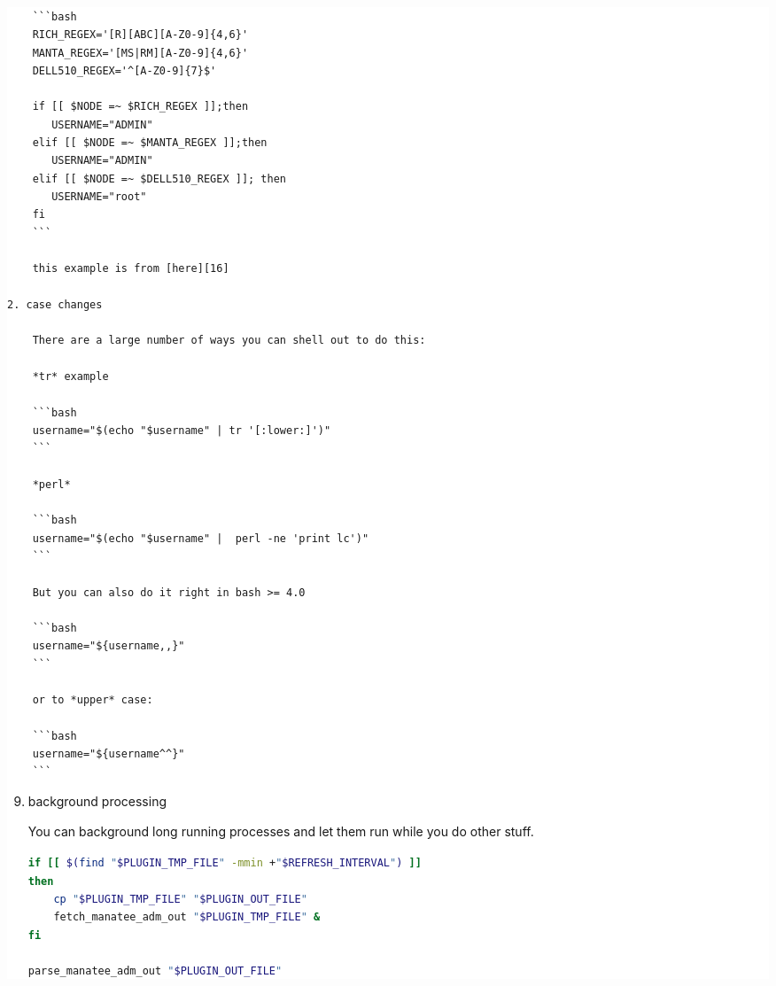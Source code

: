         ```bash
        RICH_REGEX='[R][ABC][A-Z0-9]{4,6}'
        MANTA_REGEX='[MS|RM][A-Z0-9]{4,6}'
        DELL510_REGEX='^[A-Z0-9]{7}$'

        if [[ $NODE =~ $RICH_REGEX ]];then
           USERNAME="ADMIN"
        elif [[ $NODE =~ $MANTA_REGEX ]];then
           USERNAME="ADMIN"
        elif [[ $NODE =~ $DELL510_REGEX ]]; then
           USERNAME="root"
        fi
        ```

        this example is from [here][16]

    2. case changes

        There are a large number of ways you can shell out to do this:

        *tr* example

        ```bash
        username="$(echo "$username" | tr '[:lower:]')"
        ```

        *perl*

        ```bash
        username="$(echo "$username" |  perl -ne 'print lc')"
        ```

        But you can also do it right in bash >= 4.0

        ```bash
        username="${username,,}"
        ```

        or to *upper* case:

        ```bash
        username="${username^^}"
        ```

9. background processing

    You can background long running processes and let them run while you do
    other stuff.

    ```bash
    if [[ $(find "$PLUGIN_TMP_FILE" -mmin +"$REFRESH_INTERVAL") ]]
    then
        cp "$PLUGIN_TMP_FILE" "$PLUGIN_OUT_FILE"
        fetch_manatee_adm_out "$PLUGIN_TMP_FILE" &
    fi

    parse_manatee_adm_out "$PLUGIN_OUT_FILE"
    ```


[1]: https://tldp.org/LDP/abs/html/io-redirection.html
[2]: https://tldp.org/LDP/abs/html/variables.html
[3]: https://tldp.org/LDP/abs/html/testconstructs.html
[4]: https://gist.github.com/tuxfight3r/60051ac67c5f0445efee
[5]: https://www.gnu.org/software/bash/manual/bash.html#index-mapfile
[6]: https://tldp.org/LDP/abs/html/list-cons.html
[7]: https://gist.github.com/numericillustration/7a45b19ee43512a475bd83de881e3333#file-disk_manager-sh-L1391-L1398
[8]: https://tldp.org/LDP/abs/html/here-docs.html
[9]: https://github.com/numericillustration/dotfiles/blob/master/profile#L100-L113
[10]: https://gist.github.com/numericillustration/c2e39c6b9473675cacc78ddb79f90d38#file-pager3-sh-L29-L35
[11]: https://github.com/joyent/change-mgmt/blob/master/tools/manta-component-updater.sh#L501
[12]: https://github.com/joyent/opstools/blob/master/src/bin/manta_monitoring_zookeeper.sh#L55
[13]: https://github.com/joyent/change-mgmt/blob/master/tools/torwatch.sh#L527
[14]: https://github.com/joyent/change-mgmt/blob/master/tools/torwatch.sh#L40-L49
[15]: https://gist.github.com/numericillustration/c2e39c6b9473675cacc78ddb79f90d38#file-pager3-sh-L60
[16]: https://github.com/joyent/opstools/blob/master/src/bin/jpc-ipmi#L61-L88
[17]: https://github.com/numericillustration/dotfiles/blob/master/profile#L366-L381
[18]: https://github.com/joyent/change-mgmt/blob/master/tools/manta-component-updater.sh#L24-L33
[19]: https://github.com/numericillustration/dotfiles/blob/master/vimrc
[20]: http://vimregex.com
[21]: https://github.com/joyent/opstools/blob/master/src/bin/ufds_user_disable.sh
[22]: https://github.com/joyent/NOCTools
[23]: https://github.com/joyent/ops-sop/blob/master/docs/ops/ipmi.md#discovering-current-password
[24]: https://www.gnu.org/software/bash/manual/html_node/Bash-History-Facilities.html
[25]: https://github.com/joyent/change-mgmt/blob/master/tools/manta-component-updater.sh#L453-L464
[26]: https://gist.github.com/numericillustration/c2e39c6b9473675cacc78ddb79f90d38#file-pager3-sh-L99-L108
[27]: https://github.com/joyent/opstools/blob/master/src/bin/triton-user-keytrace#L107
[28]: https://github.com/joyent/opstools/blob/master/src/bin/ops-cnsetup#L1158-L1177
[29]: https://tldp.org/LDP/abs/html/loops1.html
[30]: https://www.gnu.org/savannah-checkouts/gnu/bash/manual/bash.html#The-Set-Builtin
[31]: https://mac.getutm.app
[32]: https://ubuntu.com/download/server/arm
[33]: https://en.wikipedia.org/wiki/Zero_Wing
[34]: https://github.com/joyent/devops-tools/pull/3/files
[35]: https://www.gnu.org/savannah-checkouts/gnu/bash/manual/bash.html#index-read
[36]: https://www.gnu.org/savannah-checkouts/gnu/bash/manual/bash.html#index-IFS